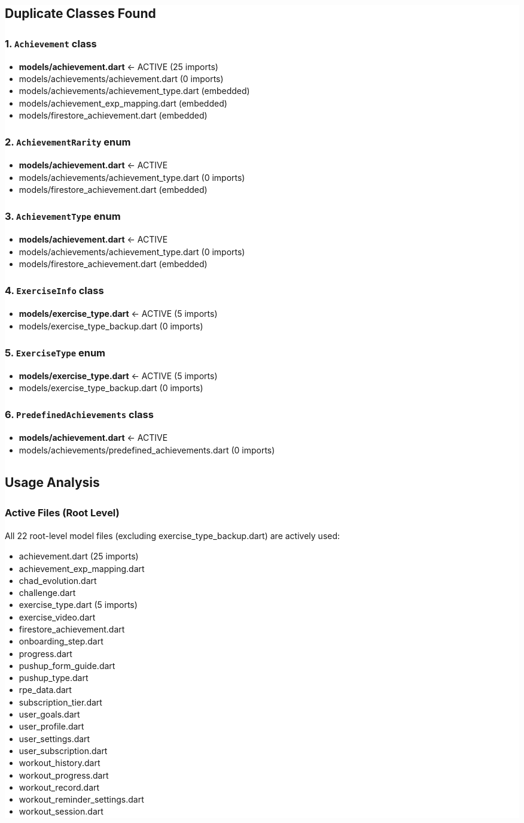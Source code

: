## Duplicate Classes Found

### 1. `Achievement` class
- **models/achievement.dart** ← ACTIVE (25 imports)
- models/achievements/achievement.dart (0 imports)
- models/achievements/achievement_type.dart (embedded)
- models/achievement_exp_mapping.dart (embedded)
- models/firestore_achievement.dart (embedded)

### 2. `AchievementRarity` enum
- **models/achievement.dart** ← ACTIVE
- models/achievements/achievement_type.dart (0 imports)
- models/firestore_achievement.dart (embedded)

### 3. `AchievementType` enum
- **models/achievement.dart** ← ACTIVE
- models/achievements/achievement_type.dart (0 imports)
- models/firestore_achievement.dart (embedded)

### 4. `ExerciseInfo` class
- **models/exercise_type.dart** ← ACTIVE (5 imports)
- models/exercise_type_backup.dart (0 imports)

### 5. `ExerciseType` enum
- **models/exercise_type.dart** ← ACTIVE (5 imports)
- models/exercise_type_backup.dart (0 imports)

### 6. `PredefinedAchievements` class
- **models/achievement.dart** ← ACTIVE
- models/achievements/predefined_achievements.dart (0 imports)

## Usage Analysis

### Active Files (Root Level)
All 22 root-level model files (excluding exercise_type_backup.dart) are actively used:
- achievement.dart (25 imports)
- achievement_exp_mapping.dart
- chad_evolution.dart
- challenge.dart
- exercise_type.dart (5 imports)
- exercise_video.dart
- firestore_achievement.dart
- onboarding_step.dart
- progress.dart
- pushup_form_guide.dart
- pushup_type.dart
- rpe_data.dart
- subscription_tier.dart
- user_goals.dart
- user_profile.dart
- user_settings.dart
- user_subscription.dart
- workout_history.dart
- workout_progress.dart
- workout_record.dart
- workout_reminder_settings.dart
- workout_session.dart
